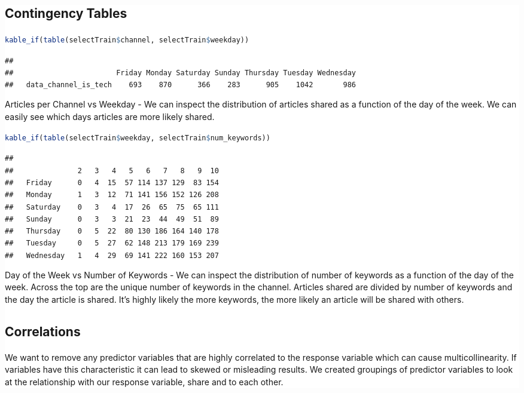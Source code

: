 ## Contingency Tables

``` r
kable_if(table(selectTrain$channel, selectTrain$weekday))
```

    ##                       
    ##                        Friday Monday Saturday Sunday Thursday Tuesday Wednesday
    ##   data_channel_is_tech    693    870      366    283      905    1042       986

Articles per Channel vs Weekday - We can inspect the distribution of
articles shared as a function of the day of the week. We can easily see
which days articles are more likely shared.

``` r
kable_if(table(selectTrain$weekday, selectTrain$num_keywords))
```

    ##            
    ##               2   3   4   5   6   7   8   9  10
    ##   Friday      0   4  15  57 114 137 129  83 154
    ##   Monday      1   3  12  71 141 156 152 126 208
    ##   Saturday    0   3   4  17  26  65  75  65 111
    ##   Sunday      0   3   3  21  23  44  49  51  89
    ##   Thursday    0   5  22  80 130 186 164 140 178
    ##   Tuesday     0   5  27  62 148 213 179 169 239
    ##   Wednesday   1   4  29  69 141 222 160 153 207

Day of the Week vs Number of Keywords - We can inspect the distribution
of number of keywords as a function of the day of the week. Across the
top are the unique number of keywords in the channel. Articles shared
are divided by number of keywords and the day the article is shared.
It’s highly likely the more keywords, the more likely an article will be
shared with others.

## Correlations

We want to remove any predictor variables that are highly correlated to
the response variable which can cause multicollinearity. If variables
have this characteristic it can lead to skewed or misleading results. We
created groupings of predictor variables to look at the relationship
with our response variable, share and to each other.
